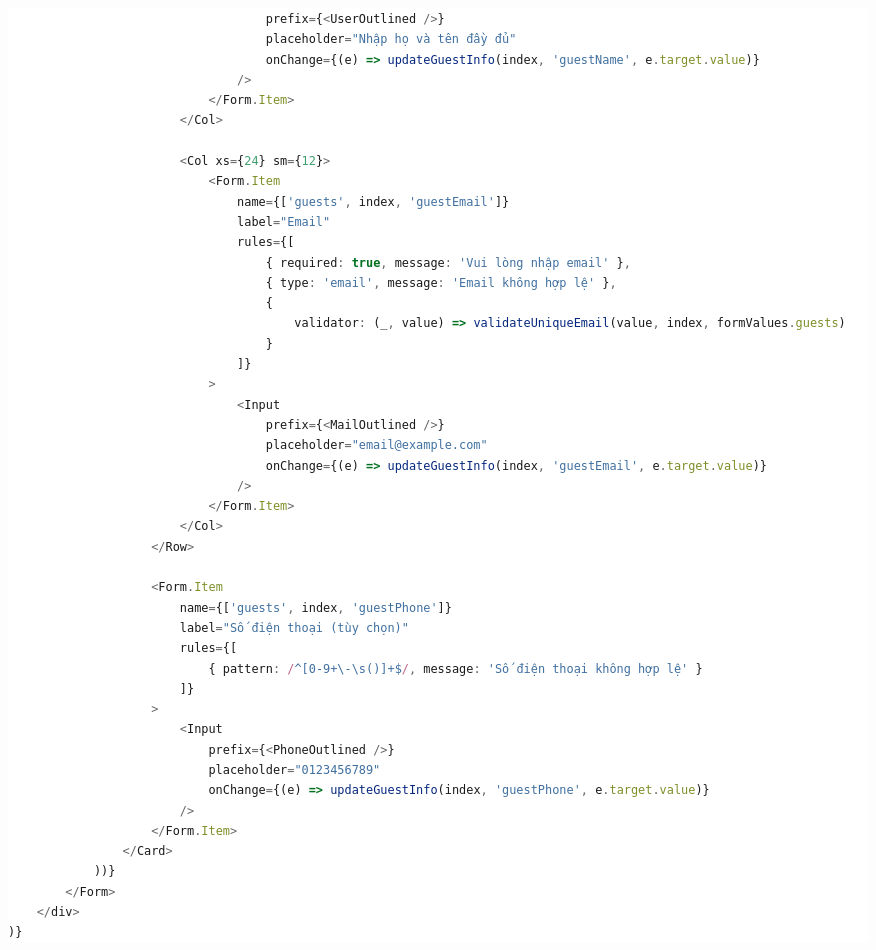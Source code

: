 ```typescript
                                    prefix={<UserOutlined />}
                                    placeholder="Nhập họ và tên đầy đủ"
                                    onChange={(e) => updateGuestInfo(index, 'guestName', e.target.value)}
                                />
                            </Form.Item>
                        </Col>

                        <Col xs={24} sm={12}>
                            <Form.Item
                                name={['guests', index, 'guestEmail']}
                                label="Email"
                                rules={[
                                    { required: true, message: 'Vui lòng nhập email' },
                                    { type: 'email', message: 'Email không hợp lệ' },
                                    {
                                        validator: (_, value) => validateUniqueEmail(value, index, formValues.guests)
                                    }
                                ]}
                            >
                                <Input
                                    prefix={<MailOutlined />}
                                    placeholder="email@example.com"
                                    onChange={(e) => updateGuestInfo(index, 'guestEmail', e.target.value)}
                                />
                            </Form.Item>
                        </Col>
                    </Row>

                    <Form.Item
                        name={['guests', index, 'guestPhone']}
                        label="Số điện thoại (tùy chọn)"
                        rules={[
                            { pattern: /^[0-9+\-\s()]+$/, message: 'Số điện thoại không hợp lệ' }
                        ]}
                    >
                        <Input
                            prefix={<PhoneOutlined />}
                            placeholder="0123456789"
                            onChange={(e) => updateGuestInfo(index, 'guestPhone', e.target.value)}
                        />
                    </Form.Item>
                </Card>
            ))}
        </Form>
    </div>
)}
```
